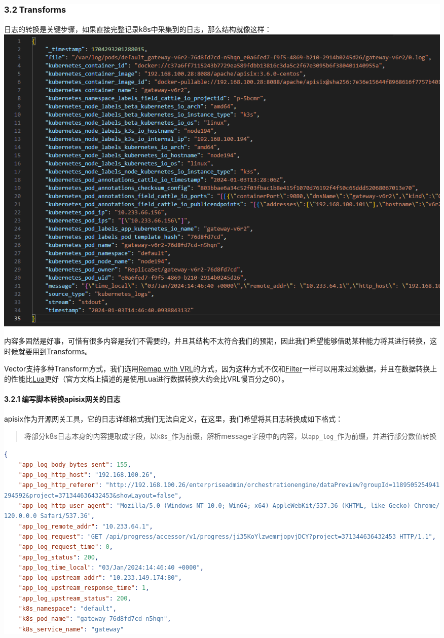 ### 3.2 Transforms
日志的转换是关键步骤，如果直接完整记录k8s中采集到的日志，那么结构就像这样：
![](/assets/img/2023-11-03-DevOps-1-vector-1.png)

内容多固然是好事，可惜有很多内容是我们不需要的，并且其结构不太符合我们的预期，因此我们希望能够借助某种能力将其进行转换，这时候就要用到[Transforms](https://vector.dev/docs/reference/configuration/transforms/)。

Vector支持多种Transform方式，我们选用[Remap with VRL](https://vector.dev/docs/reference/configuration/transforms/remap/)的方式，因为这种方式不仅和[Filter](https://vector.dev/docs/reference/configuration/transforms/filter/)一样可以用来过滤数据，并且在数据转换上的性能比[Lua](https://vector.dev/docs/reference/configuration/transforms/lua/)更好（官方文档上描述的是使用Lua进行数据转换大约会比VRL慢百分之60）。

#### 3.2.1 编写脚本转换apisix网关的日志
apisix作为开源网关工具，它的日志详细格式我们无法自定义，在这里，我们希望将其日志转换成如下格式：
> 将部分k8s日志本身的内容提取成字段，以`k8s_`作为前缀，解析message字段中的内容，以`app_log_`作为前缀，并进行部分数值转换
```json
{
	"app_log_body_bytes_sent": 155,
	"app_log_http_host": "192.168.100.26",
	"app_log_http_referer": "http://192.168.100.26/enterpriseadmin/orchestrationengine/dataPreview?groupId=1189505254941294592&project=371344636432453&showLayout=false",
	"app_log_http_user_agent": "Mozilla/5.0 (Windows NT 10.0; Win64; x64) AppleWebKit/537.36 (KHTML, like Gecko) Chrome/120.0.0.0 Safari/537.36",
	"app_log_remote_addr": "10.233.64.1",
	"app_log_request": "GET /api/progress/accessor/v1/progress/ji35KoYlzwemrjopvjDCY?project=371344636432453 HTTP/1.1",
	"app_log_request_time": 0,
	"app_log_status": 200,
	"app_log_time_local": "03/Jan/2024:14:46:40 +0000",
	"app_log_upstream_addr": "10.233.149.174:80",
	"app_log_upstream_response_time": 1,
	"app_log_upstream_status": 200,
	"k8s_namespace": "default",
	"k8s_pod_name": "gateway-76d8fd7cd-n5hqn",
	"k8s_service_name": "gateway"
```
